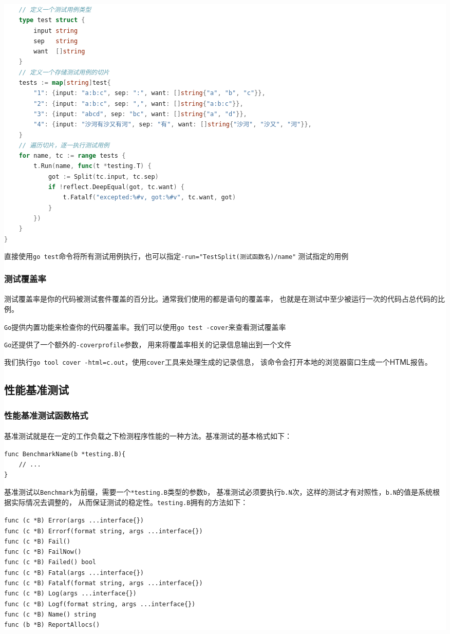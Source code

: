```go
	// 定义一个测试用例类型
	type test struct {
		input string
		sep   string
		want  []string
	}
	// 定义一个存储测试用例的切片
	tests := map[string]test{
		"1": {input: "a:b:c", sep: ":", want: []string{"a", "b", "c"}},
		"2": {input: "a:b:c", sep: ",", want: []string{"a:b:c"}},
		"3": {input: "abcd", sep: "bc", want: []string{"a", "d"}},
		"4": {input: "沙河有沙又有河", sep: "有", want: []string{"沙河", "沙又", "河"}},
	}
	// 遍历切片，逐一执行测试用例
	for name, tc := range tests {
		t.Run(name, func(t *testing.T) {
			got := Split(tc.input, tc.sep)
			if !reflect.DeepEqual(got, tc.want) {
				t.Fatalf("excepted:%#v, got:%#v", tc.want, got)
			}
		})
	}
}
```

直接使用`go test`命令将所有测试用例执行，也可以指定`-run="TestSplit(测试函数名)/name"`
测试指定的用例

### 测试覆盖率
测试覆盖率是你的代码被测试套件覆盖的百分比。通常我们使用的都是语句的覆盖率，
也就是在测试中至少被运行一次的代码占总代码的比例。

`Go`提供内置功能来检查你的代码覆盖率。我们可以使用`go test -cover`来查看测试覆盖率

`Go`还提供了一个额外的`-coverprofile`参数，
用来将覆盖率相关的记录信息输出到一个文件

我们执行`go tool cover -html=c.out`，使用`cover`工具来处理生成的记录信息，
该命令会打开本地的浏览器窗口生成一个HTML报告。

## 性能基准测试

### 性能基准测试函数格式
基准测试就是在一定的工作负载之下检测程序性能的一种方法。基准测试的基本格式如下：
```
func BenchmarkName(b *testing.B){
    // ...
}
```
基准测试以`Benchmark`为前缀，需要一个`*testing.B`类型的参数`b`，
基准测试必须要执行`b.N`次，这样的测试才有对照性，`b.N`的值是系统根据实际情况去调整的，
从而保证测试的稳定性。`testing.B`拥有的方法如下：
```
func (c *B) Error(args ...interface{})
func (c *B) Errorf(format string, args ...interface{})
func (c *B) Fail()
func (c *B) FailNow()
func (c *B) Failed() bool
func (c *B) Fatal(args ...interface{})
func (c *B) Fatalf(format string, args ...interface{})
func (c *B) Log(args ...interface{})
func (c *B) Logf(format string, args ...interface{})
func (c *B) Name() string
func (b *B) ReportAllocs()
```